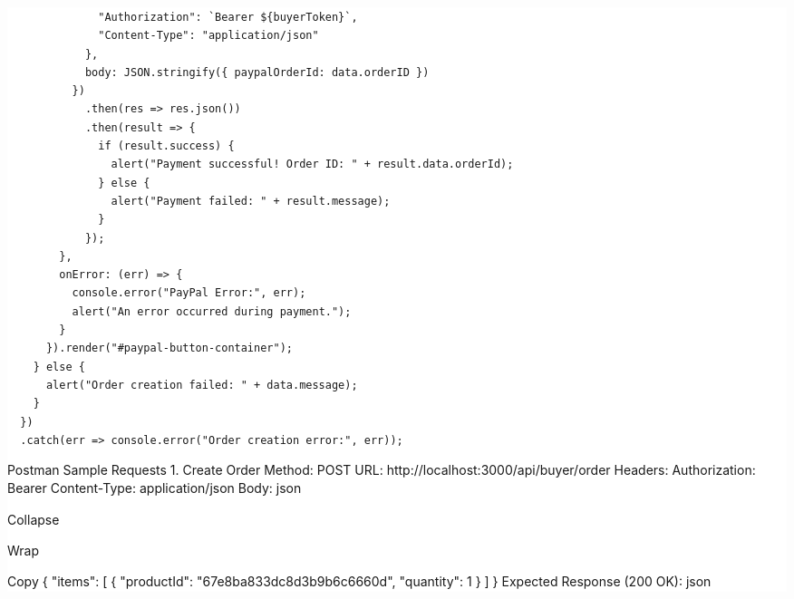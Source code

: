                   "Authorization": `Bearer ${buyerToken}`,
                  "Content-Type": "application/json"
                },
                body: JSON.stringify({ paypalOrderId: data.orderID })
              })
                .then(res => res.json())
                .then(result => {
                  if (result.success) {
                    alert("Payment successful! Order ID: " + result.data.orderId);
                  } else {
                    alert("Payment failed: " + result.message);
                  }
                });
            },
            onError: (err) => {
              console.error("PayPal Error:", err);
              alert("An error occurred during payment.");
            }
          }).render("#paypal-button-container");
        } else {
          alert("Order creation failed: " + data.message);
        }
      })
      .catch(err => console.error("Order creation error:", err));
  </script>
</body>
</html>
Postman Sample Requests
1. Create Order
Method: POST
URL: http://localhost:3000/api/buyer/order
Headers:
Authorization: Bearer <buyer-token>
Content-Type: application/json
Body:
json

Collapse

Wrap

Copy
{
  "items": [
    {
      "productId": "67e8ba833dc8d3b9b6c6660d",
      "quantity": 1
    }
  ]
}
Expected Response (200 OK):
json

